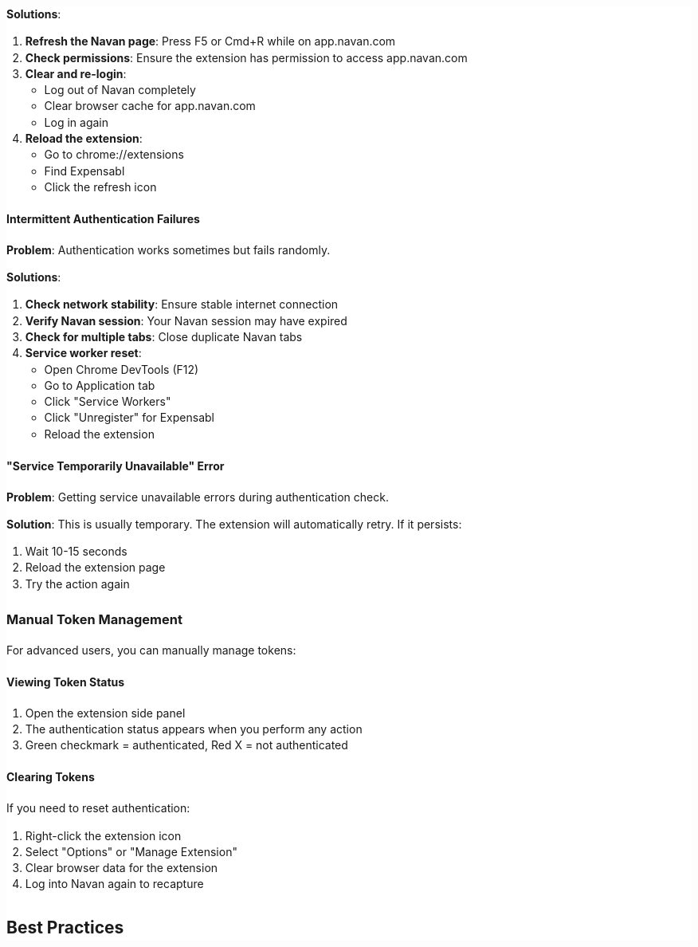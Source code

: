 **Solutions**:
1. **Refresh the Navan page**: Press F5 or Cmd+R while on app.navan.com
2. **Check permissions**: Ensure the extension has permission to access app.navan.com
3. **Clear and re-login**:
   - Log out of Navan completely
   - Clear browser cache for app.navan.com
   - Log in again
4. **Reload the extension**:
   - Go to chrome://extensions
   - Find Expensabl
   - Click the refresh icon

#### Intermittent Authentication Failures

**Problem**: Authentication works sometimes but fails randomly.

**Solutions**:
1. **Check network stability**: Ensure stable internet connection
2. **Verify Navan session**: Your Navan session may have expired
3. **Check for multiple tabs**: Close duplicate Navan tabs
4. **Service worker reset**:
   - Open Chrome DevTools (F12)
   - Go to Application tab
   - Click "Service Workers"
   - Click "Unregister" for Expensabl
   - Reload the extension

#### "Service Temporarily Unavailable" Error

**Problem**: Getting service unavailable errors during authentication check.

**Solution**: This is usually temporary. The extension will automatically retry. If it persists:
1. Wait 10-15 seconds
2. Reload the extension page
3. Try the action again

### Manual Token Management

For advanced users, you can manually manage tokens:

#### Viewing Token Status
1. Open the extension side panel
2. The authentication status appears when you perform any action
3. Green checkmark = authenticated, Red X = not authenticated

#### Clearing Tokens
If you need to reset authentication:
1. Right-click the extension icon
2. Select "Options" or "Manage Extension"
3. Clear browser data for the extension
4. Log into Navan again to recapture

## Best Practices
